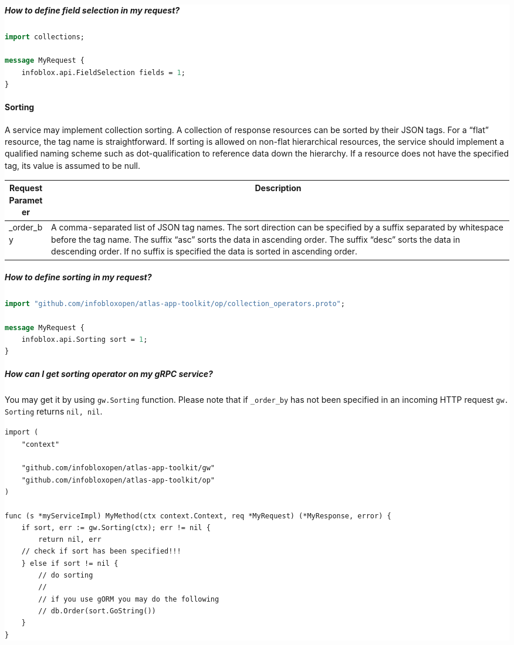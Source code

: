 ##### How to define field selection in my request?

```proto
import collections;

message MyRequest {
    infoblox.api.FieldSelection fields = 1;
}
```

#### Sorting

A service may implement collection sorting. A collection of response resources can be sorted by their JSON tags. For a “flat” resource, the tag name is straightforward. If sorting is allowed on non-flat hierarchical resources, the service should implement a qualified naming scheme such as dot-qualification to reference data down the hierarchy. If a resource does not have the specified tag, its value is assumed to be null.

| Request Parameter | Description                              |
| ----------------- |------------------------------------------|
| _order_by         | A comma-separated list of JSON tag names. The sort direction can be specified by a suffix separated by whitespace before the tag name. The suffix “asc” sorts the data in ascending order. The suffix “desc” sorts the data in descending order. If no suffix is specified the data is sorted in ascending order. |

##### How to define sorting in my request?

```proto
import "github.com/infobloxopen/atlas-app-toolkit/op/collection_operators.proto";

message MyRequest {
    infoblox.api.Sorting sort = 1;
}
```

##### How can I get sorting operator on my gRPC service?

You may get it by using `gw.Sorting` function. Please note that if `_order_by`
has not been specified in an incoming HTTP request `gw.Sorting` returns `nil, nil`.

```golang
import (
    "context"

    "github.com/infobloxopen/atlas-app-toolkit/gw"
    "github.com/infobloxopen/atlas-app-toolkit/op"
)

func (s *myServiceImpl) MyMethod(ctx context.Context, req *MyRequest) (*MyResponse, error) {
    if sort, err := gw.Sorting(ctx); err != nil {
        return nil, err
    // check if sort has been specified!!!
    } else if sort != nil {
        // do sorting
        //
        // if you use gORM you may do the following
        // db.Order(sort.GoString())
    }
}
```
